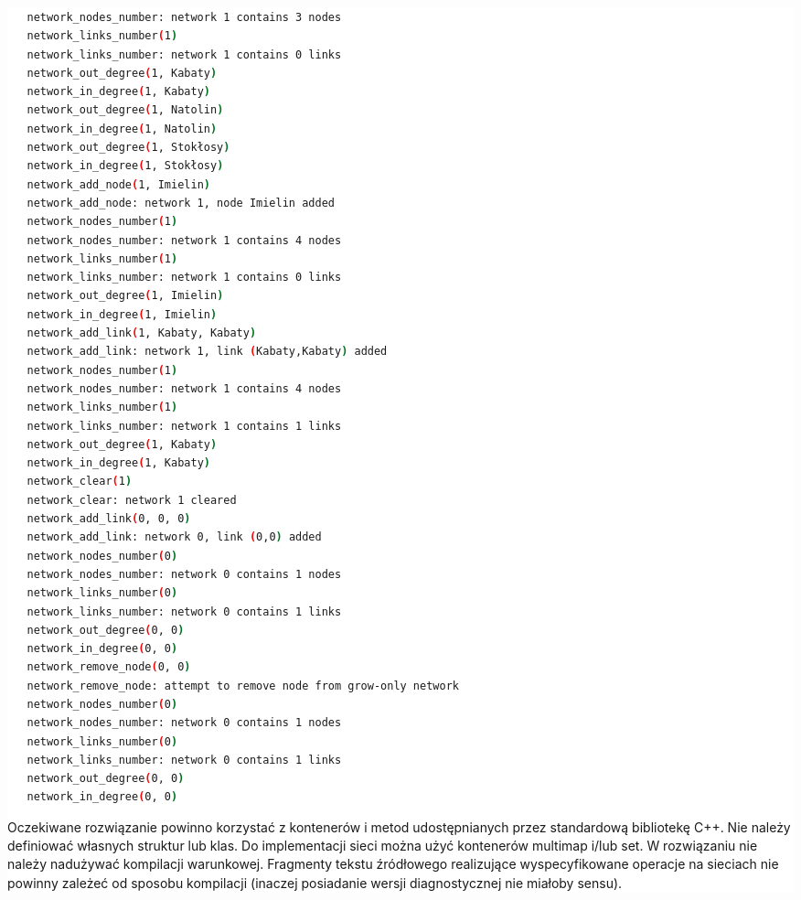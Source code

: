 ```bash
   network_nodes_number: network 1 contains 3 nodes
   network_links_number(1)
   network_links_number: network 1 contains 0 links
   network_out_degree(1, Kabaty)
   network_in_degree(1, Kabaty)
   network_out_degree(1, Natolin)
   network_in_degree(1, Natolin)
   network_out_degree(1, Stokłosy)
   network_in_degree(1, Stokłosy)
   network_add_node(1, Imielin)
   network_add_node: network 1, node Imielin added
   network_nodes_number(1)
   network_nodes_number: network 1 contains 4 nodes
   network_links_number(1)
   network_links_number: network 1 contains 0 links
   network_out_degree(1, Imielin)
   network_in_degree(1, Imielin)
   network_add_link(1, Kabaty, Kabaty)
   network_add_link: network 1, link (Kabaty,Kabaty) added
   network_nodes_number(1)
   network_nodes_number: network 1 contains 4 nodes
   network_links_number(1)
   network_links_number: network 1 contains 1 links
   network_out_degree(1, Kabaty)
   network_in_degree(1, Kabaty)
   network_clear(1)
   network_clear: network 1 cleared
   network_add_link(0, 0, 0)
   network_add_link: network 0, link (0,0) added
   network_nodes_number(0)
   network_nodes_number: network 0 contains 1 nodes
   network_links_number(0)
   network_links_number: network 0 contains 1 links
   network_out_degree(0, 0)
   network_in_degree(0, 0)
   network_remove_node(0, 0)
   network_remove_node: attempt to remove node from grow-only network
   network_nodes_number(0)
   network_nodes_number: network 0 contains 1 nodes
   network_links_number(0)
   network_links_number: network 0 contains 1 links
   network_out_degree(0, 0)
   network_in_degree(0, 0)
```

Oczekiwane rozwiązanie powinno korzystać z kontenerów i metod udostępnianych przez standardową bibliotekę C++. Nie należy definiować własnych struktur lub klas. Do implementacji sieci można użyć kontenerów multimap i/lub set. W rozwiązaniu nie należy nadużywać kompilacji warunkowej. Fragmenty tekstu źródłowego realizujące wyspecyfikowane operacje na sieciach nie powinny zależeć od sposobu kompilacji (inaczej posiadanie wersji diagnostycznej nie miałoby sensu).

